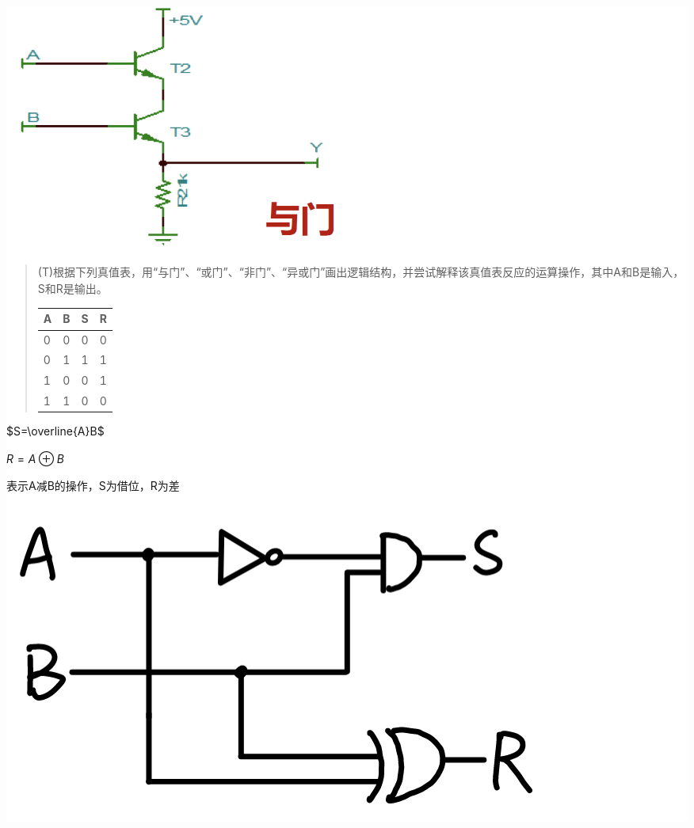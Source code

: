 ​![image](assets/image-20240413181659-y5f1nva.png)​

> (T)根据下列真值表，用“与门”、“或门”、“非门”、“异或门”画出逻辑结构，并尝试解释该真值表反应的运算操作，其中A和B是输入，S和R是输出。
>
> |A|B|S|R|
> | ---| ---| ---| ---|
> |0|0|0|0|
> |0|1|1|1|
> |1|0|0|1|
> |1|1|0|0|

$S=\overline{A}B$

$R=A\oplus B$

表示A减B的操作，S为借位，R为差

​![Screenshot_20240413_194559_com.orion.notein](assets/Screenshot_20240413_194559_com.orion.notein-20240413194720-w282w8h.png)​
